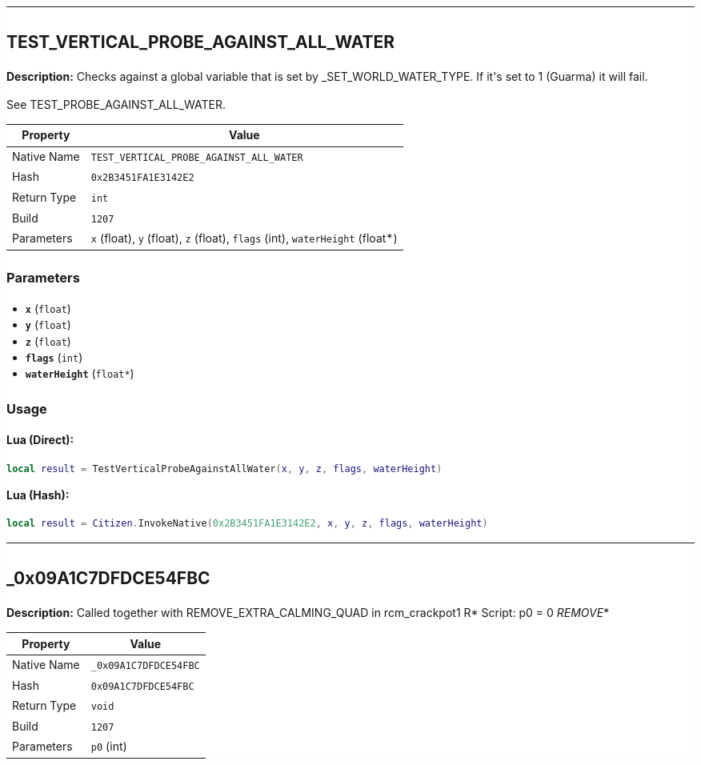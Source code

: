 
---

## TEST_VERTICAL_PROBE_AGAINST_ALL_WATER

**Description:** Checks against a global variable that is set by _SET_WORLD_WATER_TYPE. If it's set to 1 (Guarma) it will fail.

See TEST_PROBE_AGAINST_ALL_WATER.

| Property | Value |
|----------|-------|
| Native Name | `TEST_VERTICAL_PROBE_AGAINST_ALL_WATER` |
| Hash | `0x2B3451FA1E3142E2` |
| Return Type | `int` |
| Build | `1207` |
| Parameters | `x` (float), `y` (float), `z` (float), `flags` (int), `waterHeight` (float*) |

### Parameters

- **`x`** (`float`)
- **`y`** (`float`)
- **`z`** (`float`)
- **`flags`** (`int`)
- **`waterHeight`** (`float*`)

### Usage

**Lua (Direct):**
```lua
local result = TestVerticalProbeAgainstAllWater(x, y, z, flags, waterHeight)
```

**Lua (Hash):**
```lua
local result = Citizen.InvokeNative(0x2B3451FA1E3142E2, x, y, z, flags, waterHeight)
```


---

## _0x09A1C7DFDCE54FBC

**Description:** Called together with REMOVE_EXTRA_CALMING_QUAD in rcm_crackpot1 R* Script: p0 = 0
_REMOVE_*

| Property | Value |
|----------|-------|
| Native Name | `_0x09A1C7DFDCE54FBC` |
| Hash | `0x09A1C7DFDCE54FBC` |
| Return Type | `void` |
| Build | `1207` |
| Parameters | `p0` (int) |
